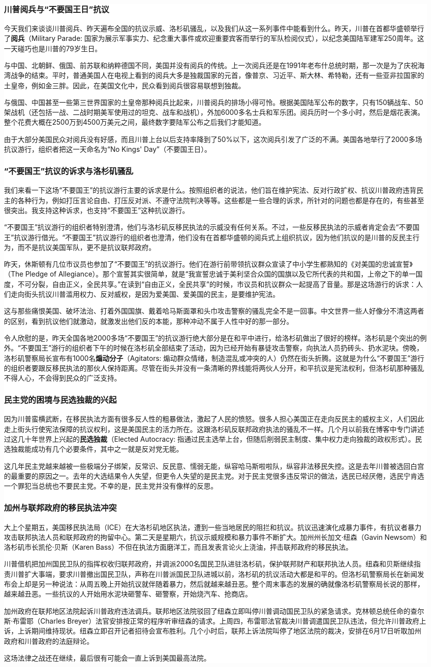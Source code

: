 
### 川普阅兵与“不要国王日”抗议

今天我们来谈谈川普阅兵、昨天遍布全国的抗议示威、洛杉矶骚乱，以及我们从这一系列事件中能看到什么。昨天，川普在首都华盛顿举行了**阅兵**（Military Parade: 国家为展示军事实力、纪念重大事件或欢迎重要宾客而举行的军队检阅仪式），以纪念美国陆军建军250周年。这一天碰巧也是川普的79岁生日。

与中国、北朝鲜、俄国、前苏联和纳粹德国不同，美国并没有阅兵的传统。上一次阅兵还是在1991年老布什总统时期，那一次是为了庆祝海湾战争的结束。平时，普通美国人在电视上看到的阅兵大多是独裁国家的元首，像普京、习近平、斯大林、希特勒，还有一些亚非拉国家的土皇帝，例如金三胖。因此，在美国文化中，民众看到阅兵很容易联想到独裁。

与俄国、中国甚至一些第三世界国家的土皇帝那种阅兵比起来，川普阅兵的排场小得可怜。根据美国陆军公布的数字，只有150辆战车、50架战机（还包括一战、二战时期美军使用过的坦克、战车和战机），外加6000多名士兵和军乐团。阅兵历时一个多小时，然后是烟花表演。整个花费大概在2500万到4500万美元之间，最终数字要陆军公布之后我们才能知道。

由于大部分美国民众对阅兵没有好感，而且川普上台以后支持率降到了50%以下，这次阅兵引发了广泛的不满。美国各地举行了2000多场抗议游行，组织者把这一天命名为“No Kings' Day”（不要国王日）。

### “不要国王”抗议的诉求与洛杉矶骚乱

我们来看一下这场“不要国王”的抗议游行主要的诉求是什么。按照组织者的说法，他们旨在维护宪法、反对行政扩权、抗议川普政府违背民主的各种行为，例如打压言论自由、打压反对派、不遵守法院判决等等。这些都是一些合理的诉求，所针对的问题也都是存在的，有些甚至很突出。我支持这种诉求，也支持“不要国王”这种抗议游行。

“不要国王”抗议游行的组织者特别澄清，他们与洛杉矶反移民执法的示威没有任何关系。不过，一些反移民执法的示威者肯定会去“不要国王”抗议游行借光。“不要国王”抗议游行的组织者也澄清，他们没有在首都华盛顿的阅兵式上组织抗议，因为他们抗议的是川普的反民主行为，而不是抗议美国军队，更不是抗议联邦政府。

昨天，休斯顿有几位市议员也参加了“不要国王”的抗议游行。他们在游行前带领抗议群众宣读了中小学生都熟知的《对美国的忠诚宣誓》（The Pledge of Allegiance）。那个宣誓其实很简单，就是“我宣誓忠诚于美利坚合众国的国旗以及它所代表的共和国，上帝之下的单一国度，不可分裂，自由正义，全民共享。”在读到“自由正义，全民共享”的时候，市议员和抗议群众一起提高了音量。那是这场游行的诉求：人们走向街头抗议川普滥用权力、反对威权，是因为爱美国、爱美国的民主，是要维护宪法。

这与那些痛恨美国、破坏法治、打着外国国旗、戴着哈马斯面罩和头巾攻击警察的骚乱完全不是一回事。中文世界一些人好像分不清这两者的区别，看到抗议他们就激动，就激发出他们反的本能，那种冲动不属于人性中好的那一部分。

令人欣慰的是，昨天全国各地2000多场“不要国王”的抗议游行绝大部分是在和平中进行，给洛杉矶做出了很好的榜样。洛杉矶是个突出的例外。“不要国王”游行的组织者下午的时候在洛杉矶全部结束了活动，因为已经开始有暴徒攻击警察，向执法人员扔砖头、扔水泥块。傍晚，洛杉矶警察局长宣布有1000名**煽动分子**（Agitators: 煽动群众情绪，制造混乱或冲突的人）仍然在街头折腾。这就是为什么“不要国王”游行的组织者要跟反移民执法的那伙人保持距离。尽管在街头并没有一条清晰的界线能将两伙人分开，和平抗议是宪法权利，但洛杉矶那种骚乱不得人心，不会得到民众的广泛支持。

### 民主党的困境与民选独裁的兴起

因为川普蛮横武断，在移民执法方面有很多反人性的粗暴做法，激起了人民的愤怒。很多人担心美国正在走向反民主的威权主义，人们因此走上街头行使宪法保障的抗议权利，这是美国民主的活力所在。这跟洛杉矶反联邦政府执法的骚乱不一样。几个月以前我在博客中专门讲述过这几十年世界上兴起的**民选独裁**（Elected Autocracy: 指通过民主选举上台，但随后削弱民主制度、集中权力走向独裁的政权形式）。民选独裁能成功有几个必要条件，其中之一就是反对党无能。

这几年民主党越来越被一些极端分子绑架，反常识、反民意、懦弱无能，纵容哈马斯啦啦队，纵容非法移民失控。这是去年川普被选回白宫的最重要的原因之一。去年的大选结果令人失望，但更令人失望的是民主党。对于民主党很多违反常识的做法，选民已经厌倦，选民宁肯选一个罪犯当总统也不要民主党。不幸的是，民主党并没有像样的反思。

### 加州与联邦政府的移民执法冲突

大上个星期五，美国移民执法局（ICE）在大洛杉矶地区执法，遭到一些当地居民的阻拦和抗议。抗议迅速演化成暴力事件，有抗议者暴力攻击联邦执法人员和联邦政府的拘留中心。第二天是星期六，抗议示威规模和暴力事件不断扩大。加州州长加文·纽森（Gavin Newsom）和洛杉矶市长凯伦·贝斯（Karen Bass）不但在执法方面磨洋工，而且发表言论火上浇油，抨击联邦政府的移民执法。

川普借机把加州国民卫队的指挥权收归联邦政府，并调派2000名国民卫队进驻洛杉矶，保护联邦财产和联邦执法人员。纽森和贝斯继续指责川普扩大事端，要求川普撤出国民卫队，声称在川普派国民卫队进城以前，洛杉矶的抗议活动大都是和平的。但洛杉矶警察局长在新闻发布会上却是另一种说法：从周五晚上开始抗议就伴随着暴力，然后就越来越丑恶。整个周末事态的发展的确就像洛杉矶警察局长说的那样，越来越丑恶。一些抗议的人开始用水泥块砸警车、砸警察，开始烧汽车、抢商店。

加州政府在联邦地区法院起诉川普政府违法调兵。联邦地区法院驳回了纽森立即叫停川普调动国民卫队的紧急请求。克林顿总统任命的查尔斯·布雷耶（Charles Breyer）法官安排按正常的程序听审纽森的请求。上周四，布雷耶法官裁决川普调遣国民卫队违法，但允许川普政府上诉，上诉期间维持现状。纽森立即召开记者招待会宣布胜利。几个小时后，联邦上诉法院叫停了地区法院的裁决，安排在6月17日听取加州政府和川普政府的法庭辩论。

这场法律之战还在继续，最后很有可能会一直上诉到美国最高法院。
